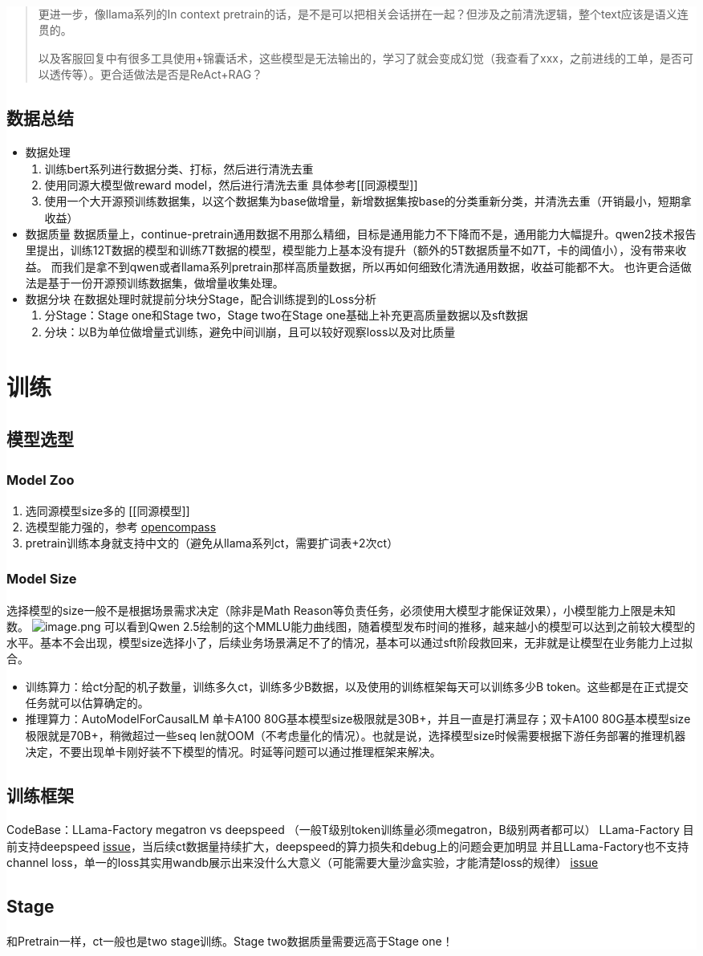 > 更进一步，像llama系列的In context pretrain的话，是不是可以把相关会话拼在一起？但涉及之前清洗逻辑，整个text应该是语义连贯的。
>
> 以及客服回复中有很多工具使用+锦囊话术，这些模型是无法输出的，学习了就会变成幻觉（我查看了xxx，之前进线的工单，是否可以透传等）。更合适做法是否是ReAct+RAG？


## 数据总结
* 数据处理
	1. 训练bert系列进行数据分类、打标，然后进行清洗去重
	2. 使用同源大模型做reward model，然后进行清洗去重 具体参考[[同源模型]]
	3. 使用一个大开源预训练数据集，以这个数据集为base做增量，新增数据集按base的分类重新分类，并清洗去重（开销最小，短期拿收益）
* 数据质量
	数据质量上，continue-pretrain通用数据不用那么精细，目标是通用能力不下降而不是，通用能力大幅提升。qwen2技术报告里提出，训练12T数据的模型和训练7T数据的模型，模型能力上基本没有提升（额外的5T数据质量不如7T，卡的阈值小），没有带来收益。
	而我们是拿不到qwen或者llama系列pretrain那样高质量数据，所以再如何细致化清洗通用数据，收益可能都不大。
	也许更合适做法是基于一份开源预训练数据集，做增量收集处理。
* 数据分块
	在数据处理时就提前分块分Stage，配合训练提到的Loss分析
	1. 分Stage：Stage one和Stage two，Stage two在Stage one基础上补充更高质量数据以及sft数据
	2. 分块：以B为单位做增量式训练，避免中间训崩，且可以较好观察loss以及对比质量


# 训练
## 模型选型
### Model Zoo
1. 选同源模型size多的 [[同源模型]]
2. 选模型能力强的，参考 [opencompass](https://rank.opencompass.org.cn/home)
3. pretrain训练本身就支持中文的（避免从llama系列ct，需要扩词表+2次ct）

### Model Size
选择模型的size一般不是根据场景需求决定（除非是Math Reason等负责任务，必须使用大模型才能保证效果），小模型能力上限是未知数。
![image.png](https://raw.githubusercontent.com/zyzkyrie/img_auto/main/Obsidian/202411111419589.png)
可以看到Qwen 2.5绘制的这个MMLU能力曲线图，随着模型发布时间的推移，越来越小的模型可以达到之前较大模型的水平。基本不会出现，模型size选择小了，后续业务场景满足不了的情况，基本可以通过sft阶段救回来，无非就是让模型在业务能力上过拟合。

* 训练算力：给ct分配的机子数量，训练多久ct，训练多少B数据，以及使用的训练框架每天可以训练多少B token。这些都是在正式提交任务就可以估算确定的。
* 推理算力：AutoModelForCausalLM 单卡A100 80G基本模型size极限就是30B+，并且一直是打满显存；双卡A100 80G基本模型size极限就是70B+，稍微超过一些seq len就OOM（不考虑量化的情况）。也就是说，选择模型size时候需要根据下游任务部署的推理机器决定，不要出现单卡刚好装不下模型的情况。时延等问题可以通过推理框架来解决。

## 训练框架
CodeBase：LLama-Factory
megatron vs deepspeed （一般T级别token训练量必须megatron，B级别两者都可以）
LLama-Factory 目前支持deepspeed [issue](https://github.com/hiyouga/LLaMA-Factory/issues/2956)，当后续ct数据量持续扩大，deepspeed的算力损失和debug上的问题会更加明显
并且LLama-Factory也不支持channel loss，单一的loss其实用wandb展示出来没什么大意义（可能需要大量沙盒实验，才能清楚loss的规律） [issue](https://github.com/hiyouga/LLaMA-Factory/discussions/5137)

## Stage
和Pretrain一样，ct一般也是two stage训练。Stage two数据质量需要远高于Stage one！
